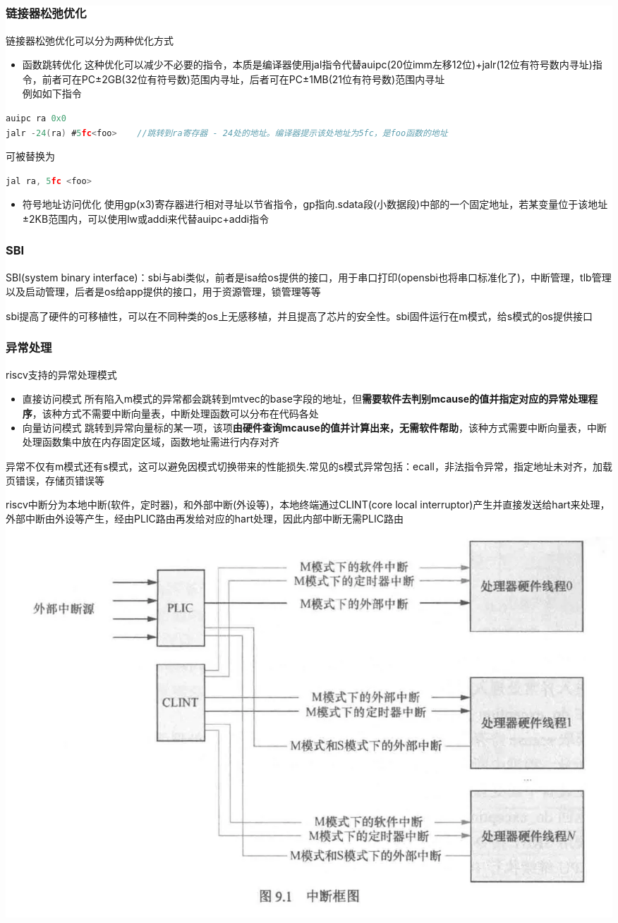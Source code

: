### 链接器松弛优化  

链接器松弛优化可以分为两种优化方式
* 函数跳转优化
这种优化可以减少不必要的指令，本质是编译器使用jal指令代替auipc(20位imm左移12位)+jalr(12位有符号数内寻址)指令，前者可在PC±2GB(32位有符号数)范围内寻址，后者可在PC±1MB(21位有符号数)范围内寻址  
例如如下指令
```c
auipc ra 0x0
jalr -24(ra) #5fc<foo>    //跳转到ra寄存器 - 24处的地址。编译器提示该处地址为5fc，是foo函数的地址
```
可被替换为
```c
jal ra, 5fc <foo>
```

* 符号地址访问优化
使用gp(x3)寄存器进行相对寻址以节省指令，gp指向.sdata段(小数据段)中部的一个固定地址，若某变量位于该地址±2KB范围内，可以使用lw或addi来代替auipc+addi指令

### SBI

SBI(system binary interface)：sbi与abi类似，前者是isa给os提供的接口，用于串口打印(opensbi也将串口标准化了)，中断管理，tlb管理以及启动管理，后者是os给app提供的接口，用于资源管理，锁管理等等  

sbi提高了硬件的可移植性，可以在不同种类的os上无感移植，并且提高了芯片的安全性。sbi固件运行在m模式，给s模式的os提供接口

### 异常处理

riscv支持的异常处理模式
* 直接访问模式
所有陷入m模式的异常都会跳转到mtvec的base字段的地址，但**需要软件去判别mcause的值并指定对应的异常处理程序**，该种方式不需要中断向量表，中断处理函数可以分布在代码各处
* 向量访问模式
跳转到异常向量标的某一项，该项**由硬件查询mcause的值并计算出来，无需软件帮助**，该种方式需要中断向量表，中断处理函数集中放在内存固定区域，函数地址需进行内存对齐  

异常不仅有m模式还有s模式，这可以避免因模式切换带来的性能损失.常见的s模式异常包括：ecall，非法指令异常，指定地址未对齐，加载页错误，存储页错误等  

riscv中断分为本地中断(软件，定时器)，和外部中断(外设等)，本地终端通过CLINT(core local interruptor)产生并直接发送给hart来处理，外部中断由外设等产生，经由PLIC路由再发给对应的hart处理，因此内部中断无需PLIC路由

![](assets/317401016268789.webp)